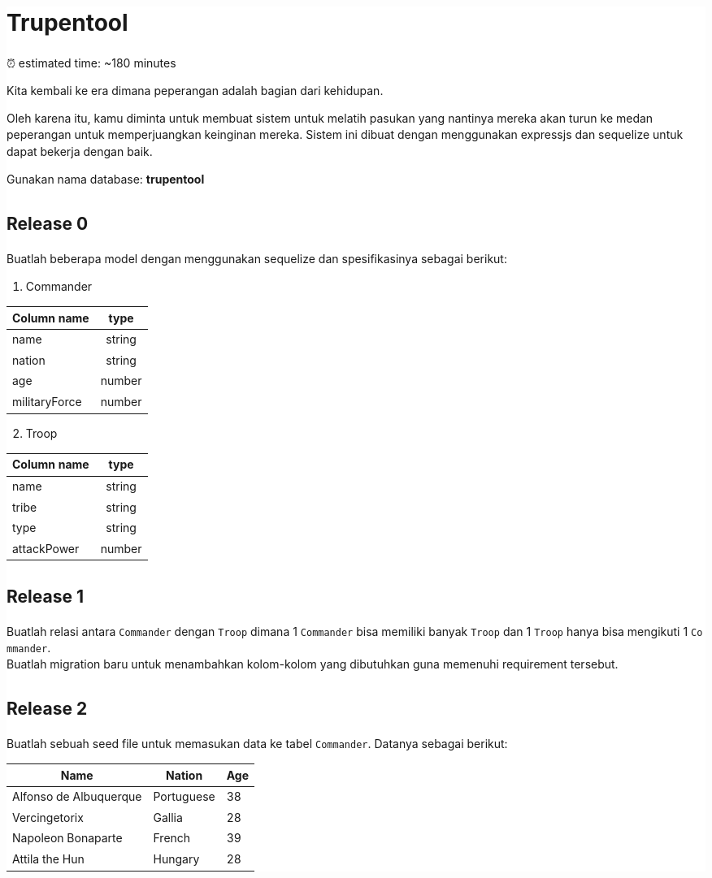 # Trupentool

⏰ estimated time: ~180 minutes

Kita kembali ke era dimana peperangan adalah bagian dari kehidupan.

Oleh karena itu, kamu diminta untuk membuat sistem untuk melatih pasukan yang nantinya mereka akan turun ke medan peperangan untuk memperjuangkan keinginan mereka. Sistem ini dibuat dengan menggunakan expressjs dan sequelize untuk dapat bekerja dengan baik.

Gunakan nama database: **trupentool**

## Release 0

Buatlah beberapa model dengan menggunakan sequelize dan spesifikasinya sebagai berikut:

1. Commander

| Column name     | type      |
|-----------------|:---------:|
| name            | string    |
| nation          | string    |
| age             | number    |
| militaryForce   | number    |

2. Troop

| Column name     | type      |
|-----------------|:---------:|
| name            | string    |
| tribe           | string    |
| type            | string    |
| attackPower     | number    |

## Release 1

Buatlah relasi antara `Commander` dengan `Troop` dimana 1 `Commander` bisa memiliki banyak `Troop` dan 1 `Troop` hanya bisa mengikuti 1 `Commander`.  
Buatlah migration baru untuk menambahkan kolom-kolom yang dibutuhkan guna memenuhi requirement tersebut.

## Release 2

Buatlah sebuah seed file untuk memasukan data ke tabel `Commander`. Datanya sebagai berikut:

| Name                   | Nation     | Age |
| ---------------------- | ---------- | --- |
| Alfonso de Albuquerque | Portuguese | 38  |
| Vercingetorix          | Gallia     | 28  |
| Napoleon Bonaparte     | French     | 39  |
| Attila the Hun         | Hungary    | 28  |
